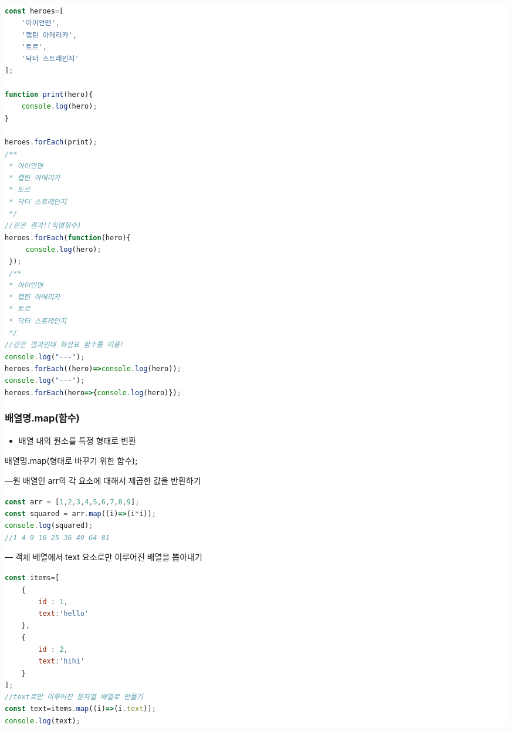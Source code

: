 ```jsx
const heroes=[
    '아이언맨',
    '캡틴 아메리카',
    '토르',
    '닥터 스트레인지'
];

function print(hero){
    console.log(hero);
}

heroes.forEach(print);
/**
 * 아이언맨
 * 캡틴 아메리카
 * 토르
 * 닥터 스트레인지
 */
//같은 결과!(익명함수)
heroes.forEach(function(hero){
     console.log(hero);
 });
 /**
 * 아이언맨
 * 캡틴 아메리카
 * 토르
 * 닥터 스트레인지
 */
//같은 결과인데 화살표 함수를 이용!
console.log("---");
heroes.forEach((hero)=>console.log(hero));
console.log("---");
heroes.forEach(hero=>{console.log(hero)});
```

### 배열명.map(함수)

- 배열 내의 원소를 특정 형태로 변환

배열명.map(형태로 바꾸기 위한 함수);

—원 배열인 arr의 각 요소에 대해서 제곱한 값을 반환하기

```jsx
const arr = [1,2,3,4,5,6,7,8,9];
const squared = arr.map((i)=>(i*i));
console.log(squared);
//1 4 9 16 25 36 49 64 81
```

— 객체 배열에서 text 요소로만 이루어진 배열을 뽑아내기

```jsx
const items=[
    {
        id : 1,
        text:'hello'
    },
    {
        id : 2,
        text:'hihi'
    }
];
//text로만 이루어진 문자열 배열로 만들기
const text=items.map((i)=>(i.text));
console.log(text);
```